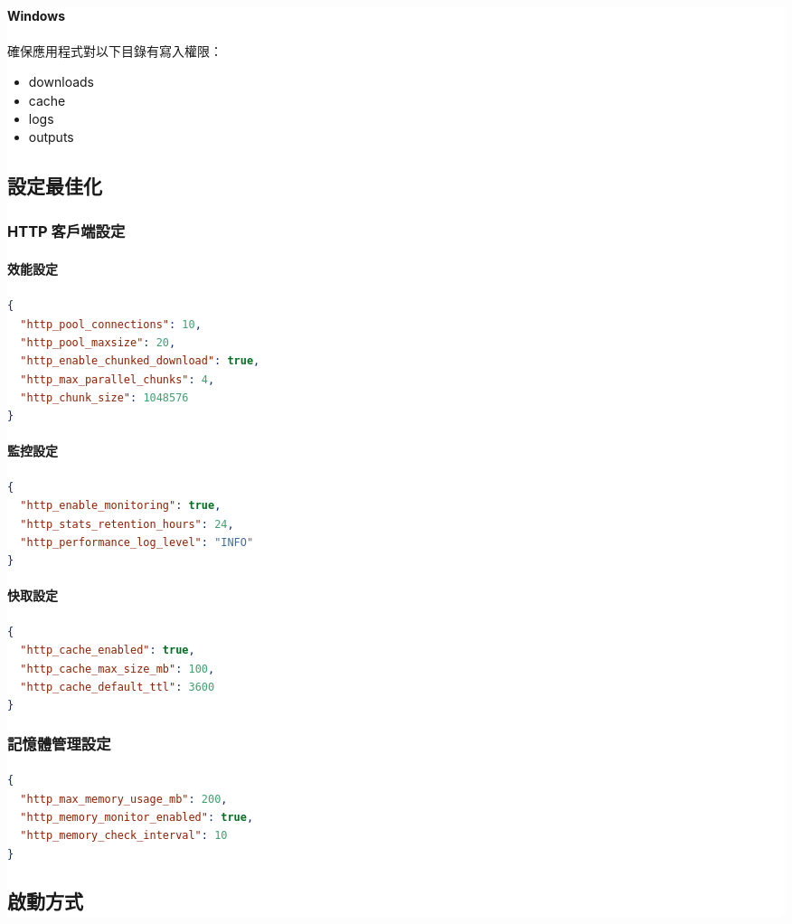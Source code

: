#### Windows
確保應用程式對以下目錄有寫入權限：
- downloads
- cache
- logs
- outputs

## 設定最佳化

### HTTP 客戶端設定

#### 效能設定
```json
{
  "http_pool_connections": 10,
  "http_pool_maxsize": 20,
  "http_enable_chunked_download": true,
  "http_max_parallel_chunks": 4,
  "http_chunk_size": 1048576
}
```

#### 監控設定
```json
{
  "http_enable_monitoring": true,
  "http_stats_retention_hours": 24,
  "http_performance_log_level": "INFO"
}
```

#### 快取設定
```json
{
  "http_cache_enabled": true,
  "http_cache_max_size_mb": 100,
  "http_cache_default_ttl": 3600
}
```

### 記憶體管理設定

```json
{
  "http_max_memory_usage_mb": 200,
  "http_memory_monitor_enabled": true,
  "http_memory_check_interval": 10
}
```

## 啟動方式
